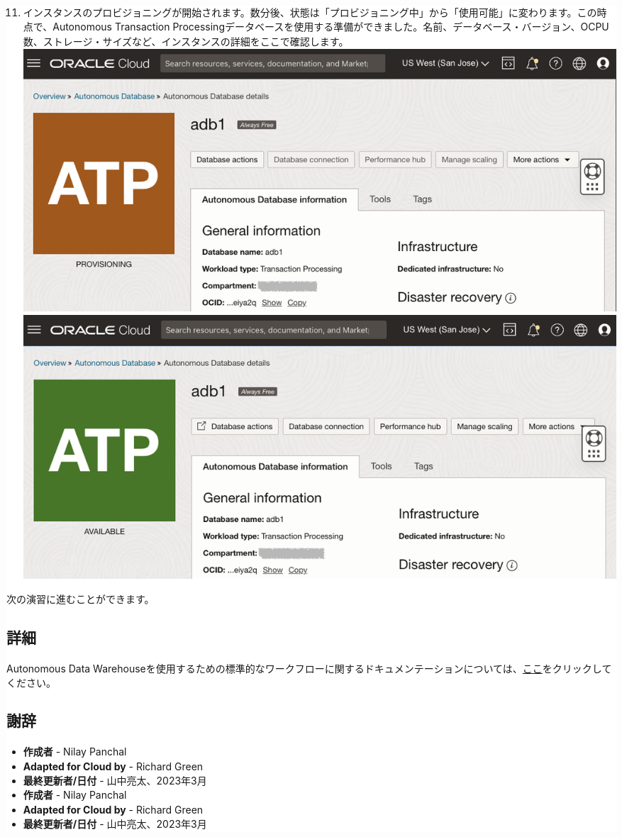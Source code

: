 11.  インスタンスのプロビジョニングが開始されます。数分後、状態は「プロビジョニング中」から「使用可能」に変わります。この時点で、Autonomous Transaction Processingデータベースを使用する準備ができました。名前、データベース・バージョン、OCPU数、ストレージ・サイズなど、インスタンスの詳細をここで確認します。![ステータス・プロビジョニング](images/atp-graph-provisioning.png) ![使用可能なステータス](images/atp-graph-available.png)
    

次の演習に進むことができます。

## 詳細

Autonomous Data Warehouseを使用するための標準的なワークフローに関するドキュメンテーションについては、[ここ](https://docs.oracle.com/en/cloud/paas/autonomous-data-warehouse-cloud/user/autonomous-workflow.html#GUID-5780368D-6D40-475C-8DEB-DBA14BA675C3)をクリックしてください。

## 謝辞

*   **作成者** - Nilay Panchal
*   **Adapted for Cloud by** - Richard Green
*   **最終更新者/日付** - 山中亮太、2023年3月
*   **作成者** - Nilay Panchal
*   **Adapted for Cloud by** - Richard Green
*   **最終更新者/日付** - 山中亮太、2023年3月